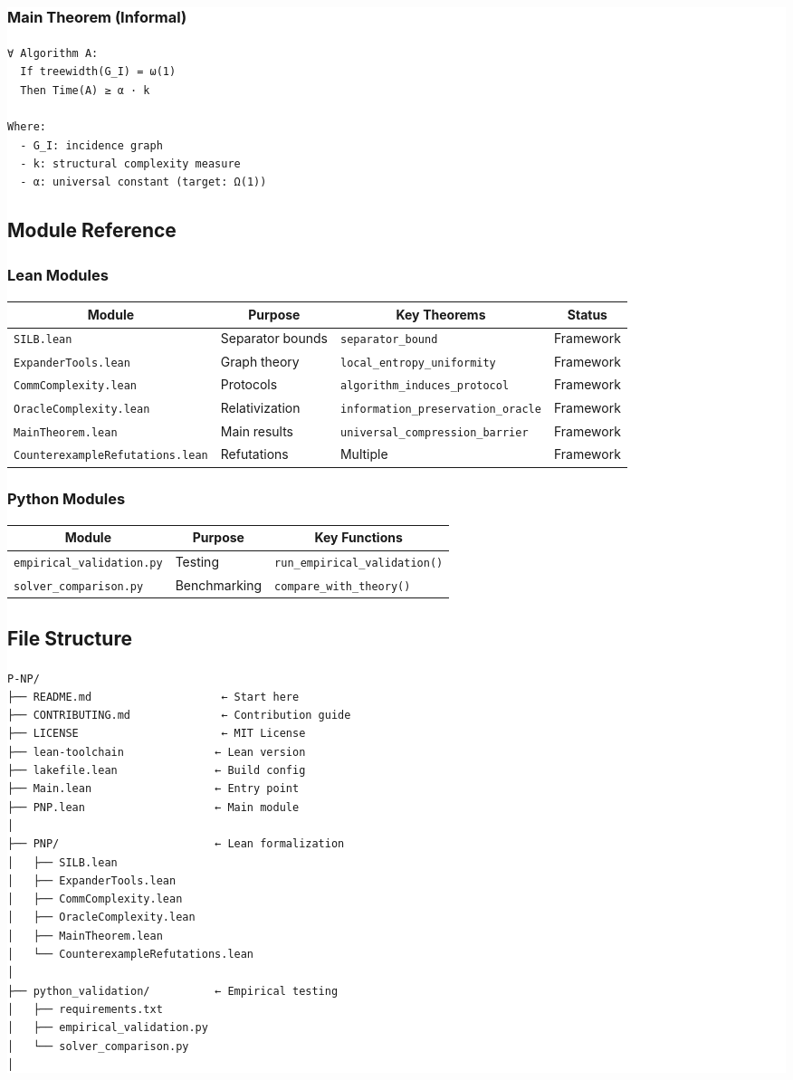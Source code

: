 ### Main Theorem (Informal)

```
∀ Algorithm A:
  If treewidth(G_I) = ω(1)
  Then Time(A) ≥ α · k

Where:
  - G_I: incidence graph
  - k: structural complexity measure
  - α: universal constant (target: Ω(1))
```

## Module Reference

### Lean Modules

| Module | Purpose | Key Theorems | Status |
|--------|---------|--------------|--------|
| `SILB.lean` | Separator bounds | `separator_bound` | Framework |
| `ExpanderTools.lean` | Graph theory | `local_entropy_uniformity` | Framework |
| `CommComplexity.lean` | Protocols | `algorithm_induces_protocol` | Framework |
| `OracleComplexity.lean` | Relativization | `information_preservation_oracle` | Framework |
| `MainTheorem.lean` | Main results | `universal_compression_barrier` | Framework |
| `CounterexampleRefutations.lean` | Refutations | Multiple | Framework |

### Python Modules

| Module | Purpose | Key Functions |
|--------|---------|---------------|
| `empirical_validation.py` | Testing | `run_empirical_validation()` |
| `solver_comparison.py` | Benchmarking | `compare_with_theory()` |

## File Structure

```
P-NP/
├── README.md                    ← Start here
├── CONTRIBUTING.md              ← Contribution guide
├── LICENSE                      ← MIT License
├── lean-toolchain              ← Lean version
├── lakefile.lean               ← Build config
├── Main.lean                   ← Entry point
├── PNP.lean                    ← Main module
│
├── PNP/                        ← Lean formalization
│   ├── SILB.lean
│   ├── ExpanderTools.lean
│   ├── CommComplexity.lean
│   ├── OracleComplexity.lean
│   ├── MainTheorem.lean
│   └── CounterexampleRefutations.lean
│
├── python_validation/          ← Empirical testing
│   ├── requirements.txt
│   ├── empirical_validation.py
│   └── solver_comparison.py
│
```
